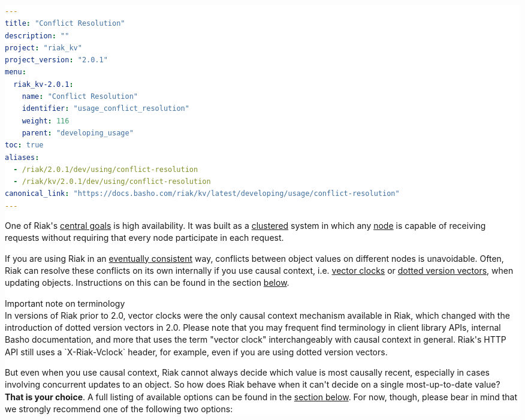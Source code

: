 ```yaml
---
title: "Conflict Resolution"
description: ""
project: "riak_kv"
project_version: "2.0.1"
menu:
  riak_kv-2.0.1:
    name: "Conflict Resolution"
    identifier: "usage_conflict_resolution"
    weight: 116
    parent: "developing_usage"
toc: true
aliases:
  - /riak/2.0.1/dev/using/conflict-resolution
  - /riak/kv/2.0.1/dev/using/conflict-resolution
canonical_link: "https://docs.basho.com/riak/kv/latest/developing/usage/conflict-resolution"
---
```


[usage bucket types]: /riak/kv/2.0.1/developing/usage/bucket-types
[use ref strong consistency]: /riak/2.1.3/using/reference/strong-consistency
[central goals]: /riak/kv/2.0.1/learn/why-riak-kv

One of Riak's [central goals] is high availability. It was built as a [clustered](/riak/kv/2.0.1/learn/concepts/clusters) system in which any [node](/riak/kv/2.0.1/learn/glossary/#node) is capable of receiving requests without requiring that
every node participate in each request.

If you are using Riak in an [eventually consistent](/riak/kv/2.0.1/learn/concepts/eventual-consistency) way, conflicts between object values on different nodes is
unavoidable. Often, Riak can resolve these conflicts on its own
internally if you use causal context, i.e. [vector clocks](/riak/kv/2.0.1/learn/concepts/causal-context#vector-clocks) or [dotted version vectors](/riak/kv/2.0.1/learn/concepts/causal-context#dotted-version-vectors), when updating objects. Instructions on this can be found in the section [below](#siblings).

<div class="note">
<div class="title">Important note on terminology</div>
In versions of Riak prior to 2.0, vector clocks were the only causal
context mechanism available in Riak, which changed with the introduction
of dotted version vectors in 2.0. Please note that you may frequent find
terminology in client library APIs, internal Basho documentation, and
more that uses the term "vector clock" interchangeably with causal
context in general. Riak's HTTP API still uses a `X-Riak-Vclock` header,
for example, even if you are using dotted version vectors.
</div>

But even when you use causal context, Riak cannot always decide which
value is most causally recent, especially in cases involving concurrent
updates to an object. So how does Riak behave when it can't decide on a
single most-up-to-date value? **That is your choice**. A full listing of
available options can be found in the [section below](#client-and-server-side-conflict-resolution). For now,
though, please bear in mind that we strongly recommend one of the
following two options:
